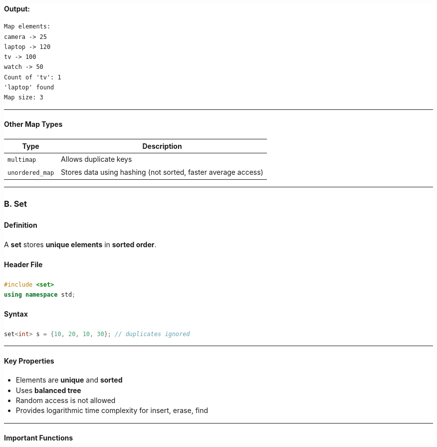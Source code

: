 **Output:**

```
Map elements:
camera -> 25
laptop -> 120
tv -> 100
watch -> 50
Count of 'tv': 1
'laptop' found
Map size: 3
```

---

#### **Other Map Types**

| Type            | Description                                                   |
| --------------- | ------------------------------------------------------------- |
| `multimap`      | Allows duplicate keys                                         |
| `unordered_map` | Stores data using hashing (not sorted, faster average access) |

---

### **B. Set**

#### **Definition**

A **set** stores **unique elements** in **sorted order**.

#### **Header File**

```cpp
#include <set>
using namespace std;
```

#### **Syntax**

```cpp
set<int> s = {10, 20, 10, 30}; // duplicates ignored
```

---

#### **Key Properties**

* Elements are **unique** and **sorted**
* Uses **balanced tree**
* Random access is not allowed
* Provides logarithmic time complexity for insert, erase, find

---

#### **Important Functions**
